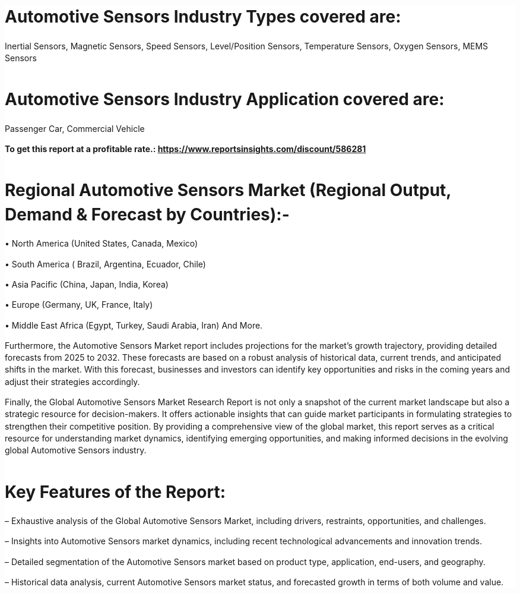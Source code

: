 # <strong>Automotive Sensors Industry Types covered are:</strong>

Inertial Sensors, Magnetic Sensors, Speed Sensors, Level/Position Sensors, Temperature Sensors, Oxygen Sensors, MEMS Sensors

# <strong>Automotive Sensors Industry Application covered are:</strong>

Passenger Car, Commercial Vehicle

<strong>To get this report at a profitable rate.: <a href=https://www.reportsinsights.com/discount/586281>https://www.reportsinsights.com/discount/586281</a></strong>

# <strong>Regional Automotive Sensors Market (Regional Output, Demand &amp; Forecast by Countries):-</strong>

• North America (United States, Canada, Mexico)

• South America ( Brazil, Argentina, Ecuador, Chile)

• Asia Pacific (China, Japan, India, Korea)

• Europe (Germany, UK, France, Italy)

• Middle East Africa (Egypt, Turkey, Saudi Arabia, Iran) And More.

Furthermore, the Automotive Sensors Market report includes projections for the market’s growth trajectory, providing detailed forecasts from 2025 to 2032. These forecasts are based on a robust analysis of historical data, current trends, and anticipated shifts in the market. With this forecast, businesses and investors can identify key opportunities and risks in the coming years and adjust their strategies accordingly.

Finally, the Global Automotive Sensors Market Research Report is not only a snapshot of the current market landscape but also a strategic resource for decision-makers. It offers actionable insights that can guide market participants in formulating strategies to strengthen their competitive position. By providing a comprehensive view of the global market, this report serves as a critical resource for understanding market dynamics, identifying emerging opportunities, and making informed decisions in the evolving global Automotive Sensors industry.

# <strong>Key Features of the Report:</strong>

– Exhaustive analysis of the Global Automotive Sensors Market, including drivers, restraints, opportunities, and challenges.

– Insights into Automotive Sensors market dynamics, including recent technological advancements and innovation trends.

– Detailed segmentation of the Automotive Sensors market based on product type, application, end-users, and geography.

– Historical data analysis, current Automotive Sensors market status, and forecasted growth in terms of both volume and value.
